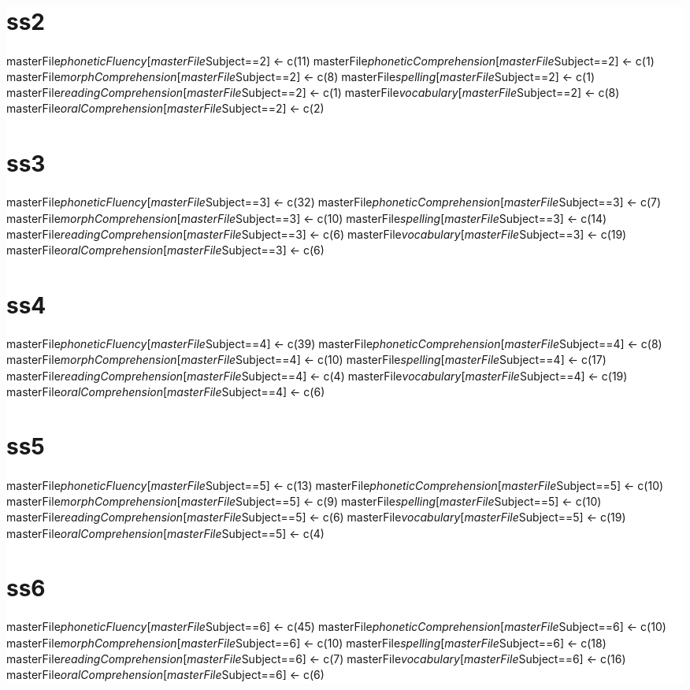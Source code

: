 #                 ss2
masterFile$phoneticFluency[masterFile$Subject==2] <- c(11)
masterFile$phoneticComprehension[masterFile$Subject==2] <- c(1)
masterFile$morphComprehension[masterFile$Subject==2] <- c(8)
masterFile$spelling[masterFile$Subject==2] <- c(1)
masterFile$readingComprehension[masterFile$Subject==2] <- c(1)
masterFile$vocabulary[masterFile$Subject==2] <- c(8)
masterFile$oralComprehension[masterFile$Subject==2] <- c(2)

#                 ss3
masterFile$phoneticFluency[masterFile$Subject==3] <- c(32)
masterFile$phoneticComprehension[masterFile$Subject==3] <- c(7)
masterFile$morphComprehension[masterFile$Subject==3] <- c(10)
masterFile$spelling[masterFile$Subject==3] <- c(14)
masterFile$readingComprehension[masterFile$Subject==3] <- c(6)
masterFile$vocabulary[masterFile$Subject==3] <- c(19)
masterFile$oralComprehension[masterFile$Subject==3] <- c(6)

#                 ss4
masterFile$phoneticFluency[masterFile$Subject==4] <- c(39)
masterFile$phoneticComprehension[masterFile$Subject==4] <- c(8)
masterFile$morphComprehension[masterFile$Subject==4] <- c(10)
masterFile$spelling[masterFile$Subject==4] <- c(17)
masterFile$readingComprehension[masterFile$Subject==4] <- c(4)
masterFile$vocabulary[masterFile$Subject==4] <- c(19)
masterFile$oralComprehension[masterFile$Subject==4] <- c(6)

#                 ss5
masterFile$phoneticFluency[masterFile$Subject==5] <- c(13)
masterFile$phoneticComprehension[masterFile$Subject==5] <- c(10)
masterFile$morphComprehension[masterFile$Subject==5] <- c(9)
masterFile$spelling[masterFile$Subject==5] <- c(10)
masterFile$readingComprehension[masterFile$Subject==5] <- c(6)
masterFile$vocabulary[masterFile$Subject==5] <- c(19)
masterFile$oralComprehension[masterFile$Subject==5] <- c(4)

#                 ss6
masterFile$phoneticFluency[masterFile$Subject==6] <- c(45)
masterFile$phoneticComprehension[masterFile$Subject==6] <- c(10)
masterFile$morphComprehension[masterFile$Subject==6] <- c(10)
masterFile$spelling[masterFile$Subject==6] <- c(18)
masterFile$readingComprehension[masterFile$Subject==6] <- c(7)
masterFile$vocabulary[masterFile$Subject==6] <- c(16)
masterFile$oralComprehension[masterFile$Subject==6] <- c(6)
